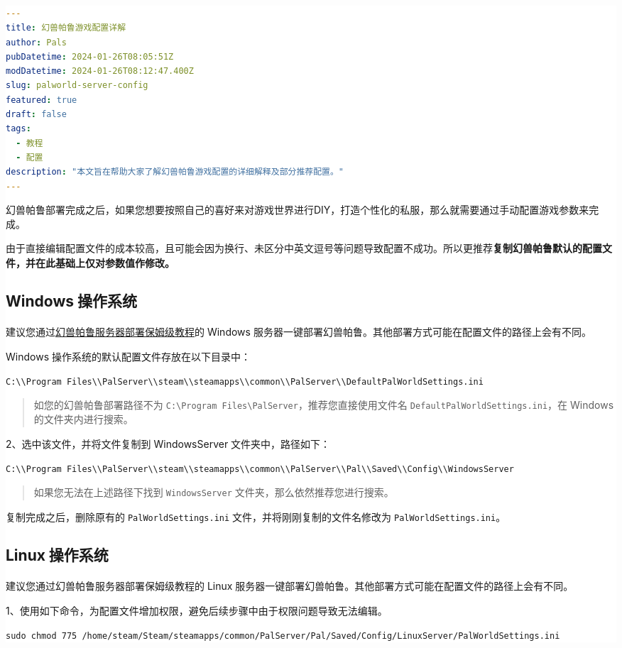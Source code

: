 ```yaml
---
title: 幻兽帕鲁游戏配置详解
author: Pals
pubDatetime: 2024-01-26T08:05:51Z
modDatetime: 2024-01-26T08:12:47.400Z
slug: palworld-server-config
featured: true
draft: false
tags:
  - 教程
  - 配置
description: "本文旨在帮助大家了解幻兽帕鲁游戏配置的详细解释及部分推荐配置。"
---
```


幻兽帕鲁部署完成之后，如果您想要按照自己的喜好来对游戏世界进行DIY，打造个性化的私服，那么就需要通过手动配置游戏参数来完成。

由于直接编辑配置文件的成本较高，且可能会因为换行、未区分中英文逗号等问题导致配置不成功。所以更推荐**复制幻兽帕鲁默认的配置文件，并在此基础上仅对参数值作修改。**

## Windows 操作系统

建议您通过[幻兽帕鲁服务器部署保姆级教程](/posts/deploy-palworld-server-in-3-minutes/)的 Windows 服务器一键部署幻兽帕鲁。其他部署方式可能在配置文件的路径上会有不同。

Windows 操作系统的默认配置文件存放在以下目录中：

```shell
C:\\Program Files\\PalServer\\steam\\steamapps\\common\\PalServer\\DefaultPalWorldSettings.ini
```

> 如您的幻兽帕鲁部署路径不为 `C:\Program Files\PalServer`，推荐您直接使用文件名 `DefaultPalWorldSettings.ini`，在 Windows 的文件夹内进行搜索。


2、选中该文件，并将文件复制到 WindowsServer 文件夹中，路径如下：

```shell
C:\\Program Files\\PalServer\\steam\\steamapps\\common\\PalServer\\Pal\\Saved\\Config\\WindowsServer
```

> 如果您无法在上述路径下找到 `WindowsServer` 文件夹，那么依然推荐您进行搜索。


复制完成之后，删除原有的 `PalWorldSettings.ini` 文件，并将刚刚复制的文件名修改为 `PalWorldSettings.ini`。

## Linux 操作系统

建议您通过幻兽帕鲁服务器部署保姆级教程的 Linux 服务器一键部署幻兽帕鲁。其他部署方式可能在配置文件的路径上会有不同。

1、使用如下命令，为配置文件增加权限，避免后续步骤中由于权限问题导致无法编辑。

```shell
sudo chmod 775 /home/steam/Steam/steamapps/common/PalServer/Pal/Saved/Config/LinuxServer/PalWorldSettings.ini
```
